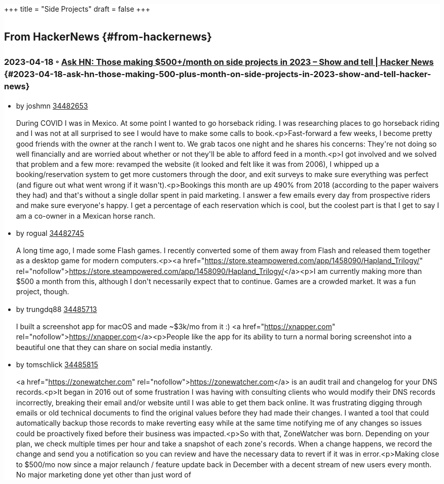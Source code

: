 +++
title = "Side Projects"
draft = false
+++

## From HackerNews {#from-hackernews}


### 2023-04-18 ◦ [Ask HN: Those making $500+/month on side projects in 2023 – Show and tell | Hacker News](https://news.ycombinator.com/item?id=34482433) {#2023-04-18-ask-hn-those-making-500-plus-month-on-side-projects-in-2023-show-and-tell-hacker-news}

-   by joshmn [34482653](https://news.ycombinator.com/item?id=34482653)

    During COVID I was in Mexico. At some point I wanted to go horseback riding. I
    was researching places to go horseback riding and I was not at all surprised
    to see I would have to make some calls to book.&lt;p&gt;Fast-forward a few weeks, I
    become pretty good friends with the owner at the ranch I went to. We grab
    tacos one night and he shares his concerns: They're not doing so well
    financially and are worried about whether or not they'll be able to afford
    feed in a month.&lt;p&gt;I got involved and we solved that problem and a few more:
    revamped the website (it looked and felt like it was from 2006), I whipped up
    a booking/reservation system to get more customers through the door, and exit
    surveys to make sure everything was perfect (and figure out what went wrong if
    it wasn't).&lt;p&gt;Bookings this month are up 490% from 2018 (according to the
    paper waivers they had) and that's without a single dollar spent in paid
    marketing. I answer a few emails every day from prospective riders and make
    sure everyone's happy. I get a percentage of each reservation which is cool,
    but the coolest part is that I get to say I am a co-owner in a Mexican horse
    ranch.
-   by rogual [34482745](https://news.ycombinator.com/item?id=34482745)

    A long time ago, I made some Flash games. I recently converted some of them
    away from Flash and released them together as a desktop game for modern
    computers.&lt;p&gt;&lt;a
    href="<https://store.steampowered.com/app/1458090/Hapland_Trilogy/>"
    rel="nofollow"&gt;<https://store.steampowered.com/app/1458090/Hapland_Trilogy/>&lt;/a&gt;&lt;p&gt;I
    am currently making more than $500 a month from this, although I don't
    necessarily expect that to continue. Games are a crowded market. It was a fun
    project, though.
-   by trungdq88 [34485713](https://news.ycombinator.com/item?id=34485713)

    I built a screenshot app for macOS and made ~$3k/mo from it :) &lt;a
    href="<https://xnapper.com>" rel="nofollow"&gt;<https://xnapper.com>&lt;/a&gt;&lt;p&gt;People
    like the app for its ability to turn a normal boring screenshot into a
    beautiful one that they can share on social media instantly.

-   by tomschlick [34485815](https://news.ycombinator.com/item?id=34485815)

    &lt;a href="<https://zonewatcher.com>" rel="nofollow"&gt;<https://zonewatcher.com>&lt;/a&gt;
    is an audit trail and changelog for your DNS records.&lt;p&gt;It began in 2016 out
    of some frustration I was having with consulting clients who would modify
    their DNS records incorrectly, breaking their email and/or website until I was
    able to get them back online. It was frustrating digging through emails or old
    technical documents to find the original values before they had made their
    changes. I wanted a tool that could automatically backup those records to make
    reverting easy while at the same time notifying me of any changes so issues
    could be proactively fixed before their business was impacted.&lt;p&gt;So with that,
    ZoneWatcher was born. Depending on your plan, we check multiple times per hour
    and take a snapshot of each zone's records. When a change happens, we record
    the change and send you a notification so you can review and have the
    necessary data to revert if it was in error.&lt;p&gt;Making close to $500/mo now
    since a major relaunch / feature update back in December with a decent stream
    of new users every month. No major marketing done yet other than just word of